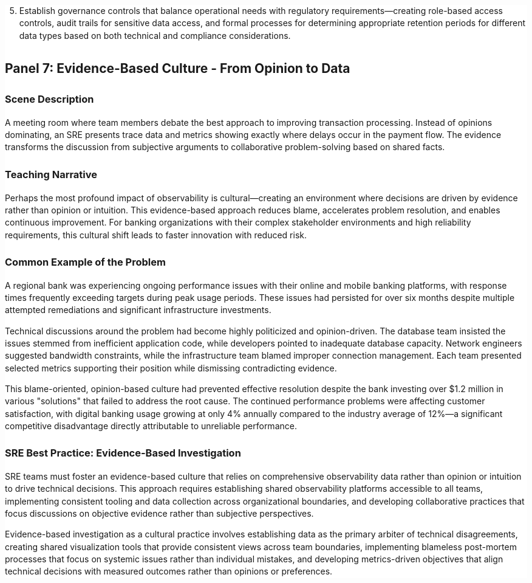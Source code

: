 5. Establish governance controls that balance operational needs with regulatory requirements—creating role-based access controls, audit trails for sensitive data access, and formal processes for determining appropriate retention periods for different data types based on both technical and compliance considerations.

## Panel 7: Evidence-Based Culture - From Opinion to Data

### Scene Description

 A meeting room where team members debate the best approach to improving transaction processing. Instead of opinions dominating, an SRE presents trace data and metrics showing exactly where delays occur in the payment flow. The evidence transforms the discussion from subjective arguments to collaborative problem-solving based on shared facts.

### Teaching Narrative

Perhaps the most profound impact of observability is cultural—creating an environment where decisions are driven by evidence rather than opinion or intuition. This evidence-based approach reduces blame, accelerates problem resolution, and enables continuous improvement. For banking organizations with their complex stakeholder environments and high reliability requirements, this cultural shift leads to faster innovation with reduced risk.

### Common Example of the Problem

A regional bank was experiencing ongoing performance issues with their online and mobile banking platforms, with response times frequently exceeding targets during peak usage periods. These issues had persisted for over six months despite multiple attempted remediations and significant infrastructure investments.

Technical discussions around the problem had become highly politicized and opinion-driven. The database team insisted the issues stemmed from inefficient application code, while developers pointed to inadequate database capacity. Network engineers suggested bandwidth constraints, while the infrastructure team blamed improper connection management. Each team presented selected metrics supporting their position while dismissing contradicting evidence.

This blame-oriented, opinion-based culture had prevented effective resolution despite the bank investing over $1.2 million in various "solutions" that failed to address the root cause. The continued performance problems were affecting customer satisfaction, with digital banking usage growing at only 4% annually compared to the industry average of 12%—a significant competitive disadvantage directly attributable to unreliable performance.

### SRE Best Practice: Evidence-Based Investigation

SRE teams must foster an evidence-based culture that relies on comprehensive observability data rather than opinion or intuition to drive technical decisions. This approach requires establishing shared observability platforms accessible to all teams, implementing consistent tooling and data collection across organizational boundaries, and developing collaborative practices that focus discussions on objective evidence rather than subjective perspectives.

Evidence-based investigation as a cultural practice involves establishing data as the primary arbiter of technical disagreements, creating shared visualization tools that provide consistent views across team boundaries, implementing blameless post-mortem processes that focus on systemic issues rather than individual mistakes, and developing metrics-driven objectives that align technical decisions with measured outcomes rather than opinions or preferences.
